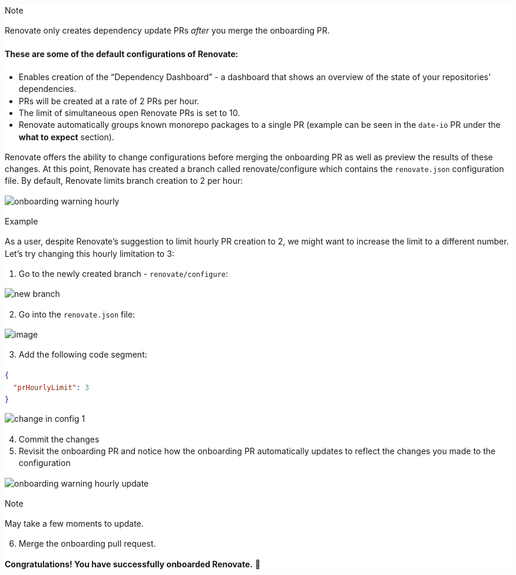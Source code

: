 > [!NOTE]
> Renovate only creates dependency update PRs _after_ you merge the onboarding PR.

#### These are some of the default configurations of Renovate:

   - Enables creation of the “Dependency Dashboard” - a dashboard that shows an overview of the state of your repositories' dependencies.
   - PRs will be created at a rate of 2 PRs per hour.
   - The limit of simultaneous open Renovate PRs is set to 10.
   - Renovate automatically groups known monorepo packages to a single PR (example can be seen in the `date-io` PR under the **what to expect** section).

Renovate offers the ability to change configurations before merging the onboarding PR as well as preview the results of these changes.
At this point, Renovate has created a branch called renovate/configure which contains the `renovate.json` configuration file.
By default, Renovate limits branch creation to 2 per hour:

<img width="829" alt="onboarding warning hourly" src="https://user-images.githubusercontent.com/102745725/178961193-2f1f1548-5282-4d33-b8ef-6e141f0a643d.png">

Example

As a user, despite Renovate’s suggestion to limit hourly PR creation to 2, we might want to increase the limit to a different number.
Let’s try changing this hourly limitation to 3:

1. Go to the newly created branch - `renovate/configure`:

<img width="763" alt="new branch" src="https://user-images.githubusercontent.com/102745725/178966974-35c089c6-4190-4721-b1c2-956d84e80d07.png">

2. Go into the `renovate.json` file:

![image](https://user-images.githubusercontent.com/42116482/178494908-89189f2e-632a-42ee-a49a-16941a40101b.png)

3. Add the following code segment:
```json
{
  "prHourlyLimit": 3
}
```
<img width="591" alt="change in config 1" src="https://user-images.githubusercontent.com/102745725/178967120-51ec5940-42bc-444e-8c4d-b98ea4ee5948.png">

4. Commit the changes
5. Revisit the onboarding PR and notice how the onboarding PR automatically updates to reflect the changes you made to the configuration 

<img width="830" alt="onboarding warning hourly update" src="https://user-images.githubusercontent.com/102745725/178960884-40077a5c-8fe1-422f-81c1-567ea1e6619b.png">

> [!NOTE]
> May take a few moments to update.

6. Merge the onboarding pull request.

**Congratulations! You have successfully onboarded Renovate.** 🎈
